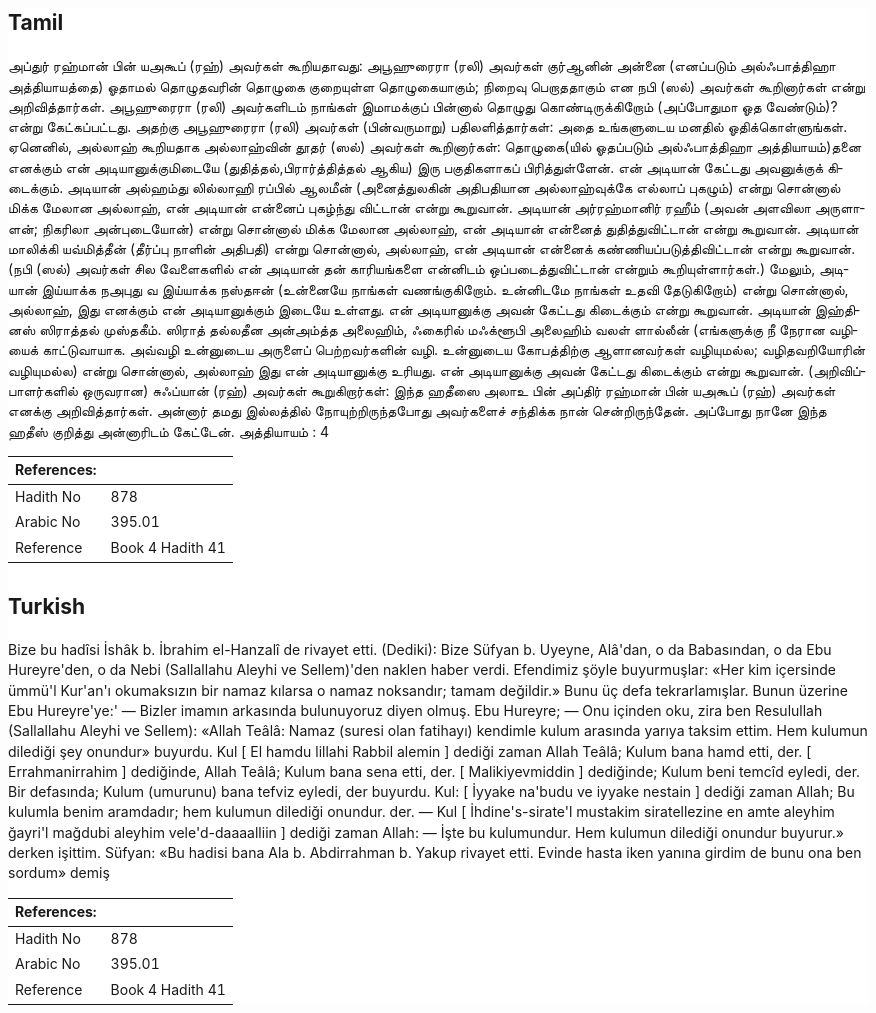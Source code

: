 ## Tamil


<div dir="ltr" lang="ta" style={{fontSize:'larger',backgroundColor:'#f8f9fa',padding:20}}>
அப்துர் ரஹ்மான் பின் யஅகூப் (ரஹ்) அவர்கள் கூறியதாவது: அபூஹுரைரா (ரலி) அவர்கள் குர்ஆனின் அன்னை (எனப்படும் அல்ஃபாத்திஹா அத்தியாயத்தை) ஓதாமல் தொழுதவரின் தொழுகை குறையுள்ள தொழுகையாகும்; நிறைவு பெறாததாகும் என நபி (ஸல்) அவர்கள் கூறினார்கள் என்று அறிவித்தார்கள். அபூஹுரைரா (ரலி) அவர்களிடம் நாங்கள் இமாமக்குப் பின்னால் தொழுது கொண்டிருக்கிறோம் (அப்போதுமா ஓத வேண்டும்)? என்று கேட்கப்பட்டது. அதற்கு அபூஹுரைரா (ரலி) அவர்கள் (பின்வருமாறு) பதிலளித்தார்கள்: அதை உங்களுடைய மனதில் ஓதிக்கொள்ளுங்கள். ஏனெனில், அல்லாஹ் கூறியதாக அல்லாஹ்வின் தூதர் (ஸல்) அவர்கள் கூறினார்கள்: தொழுகை(யில் ஓதப்படும் அல்ஃபாத்திஹா அத்தியாயம்)தனை எனக்கும் என் அடியானுக்குமிடையே (துதித்தல்,பிரார்த்தித்தல் ஆகிய) இரு பகுதிகளாகப் பிரித்துள்ளேன். என் அடியான் கேட்டது அவனுக்குக் கிடைக்கும். அடியான் அல்ஹம்து லில்லாஹி ரப்பில் ஆலமீன் (அனைத்துலகின் அதிபதியான அல்லாஹ்வுக்கே எல்லாப் புகழும்) என்று சொன்னால் மிக்க மேலான அல்லாஹ், என் அடியான் என்னைப் புகழ்ந்து விட்டான் என்று கூறுவான். அடியான் அர்ரஹ்மானிர் ரஹீம் (அவன் அளவிலா அருளாளன்; நிகரிலா அன்புடையோன்) என்று சொன்னால் மிக்க மேலான அல்லாஹ், என் அடியான் என்னைத் துதித்துவிட்டான் என்று கூறுவான். அடியான் மாலிக்கி யவ்மித்தீன் (தீர்ப்பு நாளின் அதிபதி) என்று சொன்னால், அல்லாஹ், என் அடியான் என்னைக் கண்ணியப்படுத்திவிட்டான் என்று கூறுவான். (நபி (ஸல்) அவர்கள் சில வேளைகளில் என் அடியான் தன் காரியங்களை என்னிடம் ஒப்படைத்துவிட்டான் என்றும் கூறியுள்ளார்கள்.) மேலும், அடியான் இய்யாக்க நஅபுது வ இய்யாக்க நஸ்தஈன் (உன்னையே நாங்கள் வணங்குகிறோம். உன்னிடமே நாங்கள் உதவி தேடுகிறோம்) என்று சொன்னால், அல்லாஹ், இது எனக்கும் என் அடியானுக்கும் இடையே உள்ளது. என் அடியானுக்கு அவன் கேட்டது கிடைக்கும் என்று கூறுவான். அடியான் இஹ்தினஸ் ஸிராத்தல் முஸ்தகீம். ஸிராத் தல்லதீன அன்அம்த்த அலைஹிம், ஃகைரில் மஃக்ளூபி அலைஹிம் வலள் ளால்லீன் (எங்களுக்கு நீ நேரான வழியைக் காட்டுவாயாக. அவ்வழி உன்னுடைய அருளைப் பெற்றவர்களின் வழி. உன்னுடைய கோபத்திற்கு ஆளானவர்கள் வழியுமல்ல; வழிதவறியோரின் வழியுமல்ல) என்று சொன்னால், அல்லாஹ் இது என் அடியானுக்கு உரியது. என் அடியானுக்கு அவன் கேட்டது கிடைக்கும் என்று கூறுவான். (அறிவிப்பாளர்களில் ஒருவரான) சுஃப்யான் (ரஹ்) அவர்கள் கூறுகிறார்கள்: இந்த ஹதீஸை அலாஉ பின் அப்திர் ரஹ்மான் பின் யஅகூப் (ரஹ்) அவர்கள் எனக்கு அறிவித்தார்கள். அன்னார் தமது இல்லத்தில் நோயுற்றிருந்தபோது அவர்களைச் சந்திக்க நான் சென்றிருந்தேன். அப்போது நானே இந்த ஹதீஸ் குறித்து அன்னாரிடம் கேட்டேன். அத்தியாயம் : 4
</div>
<div style={{backgroundColor:'#f8f9fa',padding:20, marginBottom: 10}}><table> <thead> <tr> <th>References:</th> <th></th> </tr> </thead> <tbody><tr><td>Hadith No</td><td>878</td></tr><tr><td>Arabic No</td><td>395.01</td></tr><tr><td>Reference</td><td>Book 4 Hadith 41</td></tr></tbody></table></div>

## Turkish


<div dir="ltr" lang="tr" style={{fontSize:'larger',backgroundColor:'#f8f9fa',padding:20}}>
Bize bu hadîsi İshâk b. İbrahim el-Hanzalî de rivayet etti. (Dediki): Bize Süfyan b. Uyeyne, Alâ'dan, o da Babasından, o da Ebu Hureyre'den, o da Nebi (Sallallahu Aleyhi ve Sellem)'den naklen haber verdi. Efendimiz şöyle buyurmuşlar: «Her kim içersinde ümmü'l Kur'an'ı okumaksızın bir namaz kılarsa o namaz noksandır; tamam değildir.» Bunu üç defa tekrarlamışlar. Bunun üzerine Ebu Hureyre'ye:' — Bizler imamın arkasında bulunuyoruz diyen olmuş. Ebu Hureyre; — Onu içinden oku, zira ben Resulullah (Sallallahu Aleyhi ve Sellem): «Allah Teâlâ: Namaz (suresi olan fatihayı) kendimle kulum arasında yarıya taksim ettim. Hem kulumun dilediği şey onundur» buyurdu. Kul [ El hamdu lillahi Rabbil alemin ] dediği zaman Allah Teâlâ; Kulum bana hamd etti, der. [ Errahmanirrahim ] dediğinde, Allah Teâlâ; Kulum bana sena etti, der. [ Malikiyevmiddin ] dediğinde; Kulum beni temcîd eyledi, der. Bir defasında; Kulum (umurunu) bana tefviz eyledi, der buyurdu. Kul: [ İyyake na'budu ve iyyake nestain ] dediği zaman Allah; Bu kulumla benim aramdadır; hem kulumun dilediği onundur. der. — Kul [ İhdine's-sirate'l mustakim siratellezine en amte aleyhim ğayri'l mağdubi aleyhim vele'd-daaaalliin ] dediği zaman Allah: — İşte bu kulumundur. Hem kulumun dilediği onundur buyurur.» derken işittim. Süfyan: «Bu hadisi bana Ala b. Abdirrahman b. Yakup rivayet etti. Evinde hasta iken yanına girdim de bunu ona ben sordum» demiş
</div>
<div style={{backgroundColor:'#f8f9fa',padding:20, marginBottom: 10}}><table> <thead> <tr> <th>References:</th> <th></th> </tr> </thead> <tbody><tr><td>Hadith No</td><td>878</td></tr><tr><td>Arabic No</td><td>395.01</td></tr><tr><td>Reference</td><td>Book 4 Hadith 41</td></tr></tbody></table></div>
